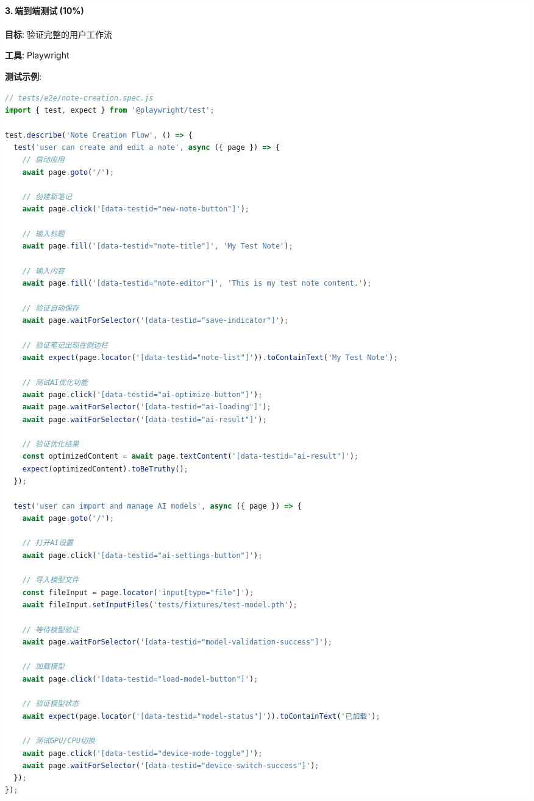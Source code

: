 #### 3. 端到端测试 (10%)
**目标**: 验证完整的用户工作流

**工具**: Playwright

**测试示例**:
```javascript
// tests/e2e/note-creation.spec.js
import { test, expect } from '@playwright/test';

test.describe('Note Creation Flow', () => {
  test('user can create and edit a note', async ({ page }) => {
    // 启动应用
    await page.goto('/');
    
    // 创建新笔记
    await page.click('[data-testid="new-note-button"]');
    
    // 输入标题
    await page.fill('[data-testid="note-title"]', 'My Test Note');
    
    // 输入内容
    await page.fill('[data-testid="note-editor"]', 'This is my test note content.');
    
    // 验证自动保存
    await page.waitForSelector('[data-testid="save-indicator"]');
    
    // 验证笔记出现在侧边栏
    await expect(page.locator('[data-testid="note-list"]')).toContainText('My Test Note');
    
    // 测试AI优化功能
    await page.click('[data-testid="ai-optimize-button"]');
    await page.waitForSelector('[data-testid="ai-loading"]');
    await page.waitForSelector('[data-testid="ai-result"]');
    
    // 验证优化结果
    const optimizedContent = await page.textContent('[data-testid="ai-result"]');
    expect(optimizedContent).toBeTruthy();
  });
  
  test('user can import and manage AI models', async ({ page }) => {
    await page.goto('/');
    
    // 打开AI设置
    await page.click('[data-testid="ai-settings-button"]');
    
    // 导入模型文件
    const fileInput = page.locator('input[type="file"]');
    await fileInput.setInputFiles('tests/fixtures/test-model.pth');
    
    // 等待模型验证
    await page.waitForSelector('[data-testid="model-validation-success"]');
    
    // 加载模型
    await page.click('[data-testid="load-model-button"]');
    
    // 验证模型状态
    await expect(page.locator('[data-testid="model-status"]')).toContainText('已加载');
    
    // 测试GPU/CPU切换
    await page.click('[data-testid="device-mode-toggle"]');
    await page.waitForSelector('[data-testid="device-switch-success"]');
  });
});
```